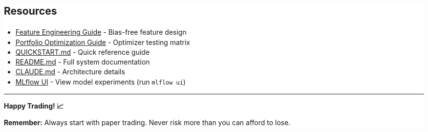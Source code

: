 ## Resources

- [Feature Engineering Guide](../docs/Feature_Engineer_Instruct.md) - Bias-free feature design
- [Portfolio Optimization Guide](../docs/Portfolio_Weight_Optimization.md) - Optimizer testing matrix
- [QUICKSTART.md](../QUICKSTART.md) - Quick reference guide
- [README.md](../README.md) - Full system documentation
- [CLAUDE.md](../CLAUDE.md) - Architecture details
- [MLflow UI](http://localhost:5000) - View model experiments (run `mlflow ui`)

---

**Happy Trading! 📈**

**Remember:** Always start with paper trading. Never risk more than you can afford to lose.
